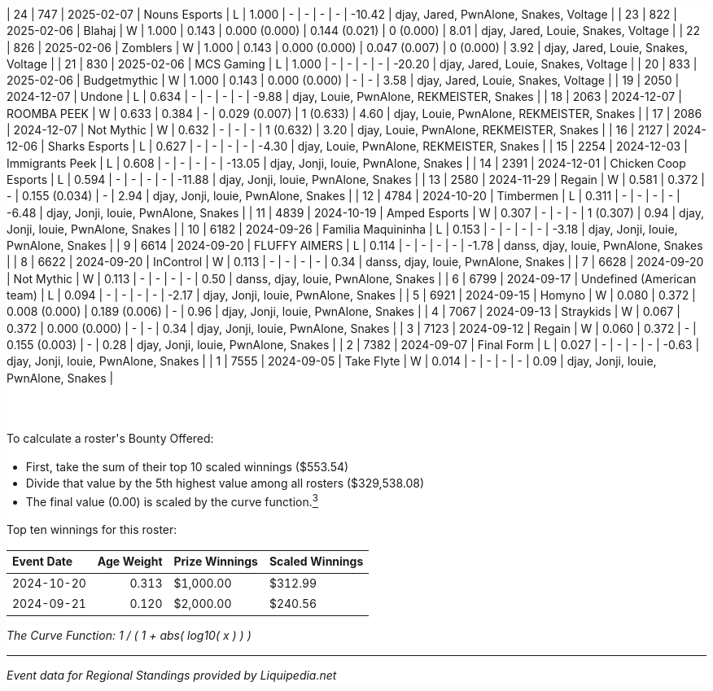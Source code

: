 |           24 |      747 | 2025-02-07 | Nouns Esports             | L   | 1.000      | -            | -                | -                | -         |   -10.42 | djay, Jared, PwnAlone, Snakes, Voltage    |
|           23 |      822 | 2025-02-06 | Blahaj                    | W   | 1.000      | 0.143        | 0.000 (0.000)    | 0.144 (0.021)    | 0 (0.000) |     8.01 | djay, Jared, Louie, Snakes, Voltage       |
|           22 |      826 | 2025-02-06 | Zomblers                  | W   | 1.000      | 0.143        | 0.000 (0.000)    | 0.047 (0.007)    | 0 (0.000) |     3.92 | djay, Jared, Louie, Snakes, Voltage       |
|           21 |      830 | 2025-02-06 | MCS Gaming                | L   | 1.000      | -            | -                | -                | -         |   -20.20 | djay, Jared, Louie, Snakes, Voltage       |
|           20 |      833 | 2025-02-06 | Budgetmythic              | W   | 1.000      | 0.143        | 0.000 (0.000)    | -                | -         |     3.58 | djay, Jared, Louie, Snakes, Voltage       |
|           19 |     2050 | 2024-12-07 | Undone                    | L   | 0.634      | -            | -                | -                | -         |    -9.88 | djay, Louie, PwnAlone, REKMEISTER, Snakes |
|           18 |     2063 | 2024-12-07 | ROOMBA PEEK               | W   | 0.633      | 0.384        | -                | 0.029 (0.007)    | 1 (0.633) |     4.60 | djay, Louie, PwnAlone, REKMEISTER, Snakes |
|           17 |     2086 | 2024-12-07 | Not Mythic                | W   | 0.632      | -            | -                | -                | 1 (0.632) |     3.20 | djay, Louie, PwnAlone, REKMEISTER, Snakes |
|           16 |     2127 | 2024-12-06 | Sharks Esports            | L   | 0.627      | -            | -                | -                | -         |    -4.30 | djay, Louie, PwnAlone, REKMEISTER, Snakes |
|           15 |     2254 | 2024-12-03 | Immigrants Peek           | L   | 0.608      | -            | -                | -                | -         |   -13.05 | djay, Jonji, louie, PwnAlone, Snakes      |
|           14 |     2391 | 2024-12-01 | Chicken Coop Esports      | L   | 0.594      | -            | -                | -                | -         |   -11.88 | djay, Jonji, louie, PwnAlone, Snakes      |
|           13 |     2580 | 2024-11-29 | Regain                    | W   | 0.581      | 0.372        | -                | 0.155 (0.034)    | -         |     2.94 | djay, Jonji, louie, PwnAlone, Snakes      |
|           12 |     4784 | 2024-10-20 | Timbermen                 | L   | 0.311      | -            | -                | -                | -         |    -6.48 | djay, Jonji, louie, PwnAlone, Snakes      |
|           11 |     4839 | 2024-10-19 | Amped Esports             | W   | 0.307      | -            | -                | -                | 1 (0.307) |     0.94 | djay, Jonji, louie, PwnAlone, Snakes      |
|           10 |     6182 | 2024-09-26 | Familia Maquininha        | L   | 0.153      | -            | -                | -                | -         |    -3.18 | djay, Jonji, louie, PwnAlone, Snakes      |
|            9 |     6614 | 2024-09-20 | FLUFFY AIMERS             | L   | 0.114      | -            | -                | -                | -         |    -1.78 | danss, djay, louie, PwnAlone, Snakes      |
|            8 |     6622 | 2024-09-20 | InControl                 | W   | 0.113      | -            | -                | -                | -         |     0.34 | danss, djay, louie, PwnAlone, Snakes      |
|            7 |     6628 | 2024-09-20 | Not Mythic                | W   | 0.113      | -            | -                | -                | -         |     0.50 | danss, djay, louie, PwnAlone, Snakes      |
|            6 |     6799 | 2024-09-17 | Undefined (American team) | L   | 0.094      | -            | -                | -                | -         |    -2.17 | djay, Jonji, louie, PwnAlone, Snakes      |
|            5 |     6921 | 2024-09-15 | Homyno                    | W   | 0.080      | 0.372        | 0.008 (0.000)    | 0.189 (0.006)    | -         |     0.96 | djay, Jonji, louie, PwnAlone, Snakes      |
|            4 |     7067 | 2024-09-13 | Straykids                 | W   | 0.067      | 0.372        | 0.000 (0.000)    | -                | -         |     0.34 | djay, Jonji, louie, PwnAlone, Snakes      |
|            3 |     7123 | 2024-09-12 | Regain                    | W   | 0.060      | 0.372        | -                | 0.155 (0.003)    | -         |     0.28 | djay, Jonji, louie, PwnAlone, Snakes      |
|            2 |     7382 | 2024-09-07 | Final Form                | L   | 0.027      | -            | -                | -                | -         |    -0.63 | djay, Jonji, louie, PwnAlone, Snakes      |
|            1 |     7555 | 2024-09-05 | Take Flyte                | W   | 0.014      | -            | -                | -                | -         |     0.09 | djay, Jonji, louie, PwnAlone, Snakes      |

<br />
<span id="table2"></span><br />
To calculate a roster's Bounty Offered:<br />

- First, take the sum of their top 10 scaled winnings ($553.54)
- Divide that value by the 5th highest value among all rosters ($329,538.08)
- The final value (0.00) is scaled by the curve function.[<sup>3</sup>](#curveFunction)

Top ten winnings for this roster:<br />

| Event Date | Age Weight | Prize Winnings | Scaled Winnings |
| :- | -: | :- | :- |
| 2024-10-20 |      0.313 | $1,000.00      | $312.99         |
| 2024-09-21 |      0.120 | $2,000.00      | $240.56         |


<span id="curveFunction"></span>_The Curve Function: 1 / ( 1 + abs( log10( x ) ) )_<br />

---
_Event data for Regional Standings provided by Liquipedia.net_<br />
